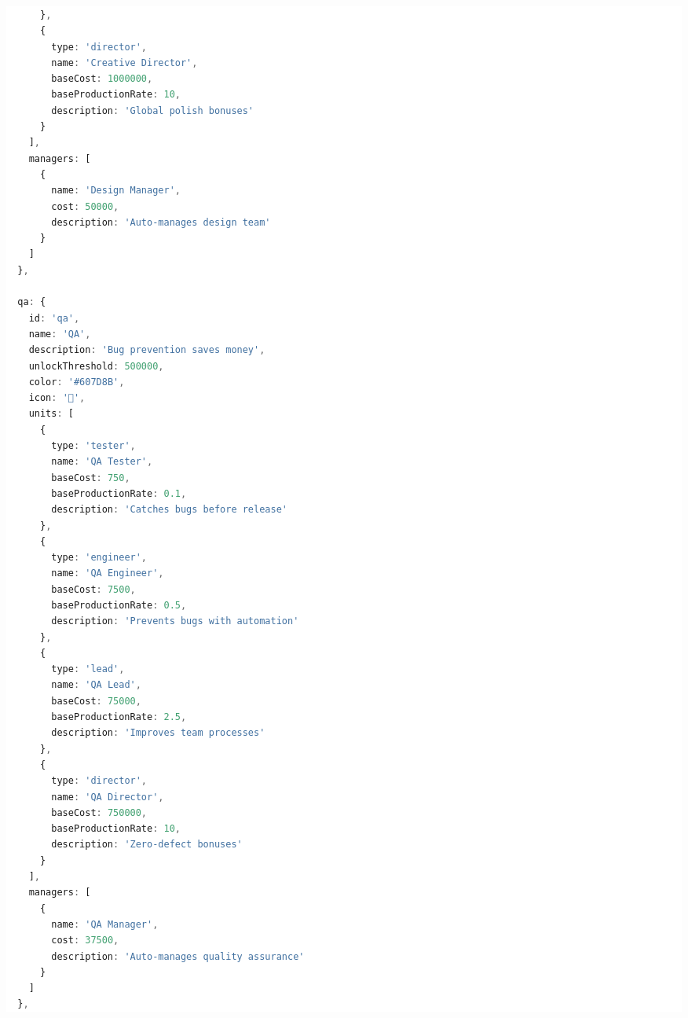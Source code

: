 ```typescript
      },
      {
        type: 'director',
        name: 'Creative Director',
        baseCost: 1000000,
        baseProductionRate: 10,
        description: 'Global polish bonuses'
      }
    ],
    managers: [
      {
        name: 'Design Manager',
        cost: 50000,
        description: 'Auto-manages design team'
      }
    ]
  },
  
  qa: {
    id: 'qa',
    name: 'QA',
    description: 'Bug prevention saves money',
    unlockThreshold: 500000,
    color: '#607D8B',
    icon: '🐛',
    units: [
      {
        type: 'tester',
        name: 'QA Tester',
        baseCost: 750,
        baseProductionRate: 0.1,
        description: 'Catches bugs before release'
      },
      {
        type: 'engineer',
        name: 'QA Engineer',
        baseCost: 7500,
        baseProductionRate: 0.5,
        description: 'Prevents bugs with automation'
      },
      {
        type: 'lead',
        name: 'QA Lead',
        baseCost: 75000,
        baseProductionRate: 2.5,
        description: 'Improves team processes'
      },
      {
        type: 'director',
        name: 'QA Director',
        baseCost: 750000,
        baseProductionRate: 10,
        description: 'Zero-defect bonuses'
      }
    ],
    managers: [
      {
        name: 'QA Manager',
        cost: 37500,
        description: 'Auto-manages quality assurance'
      }
    ]
  },
```